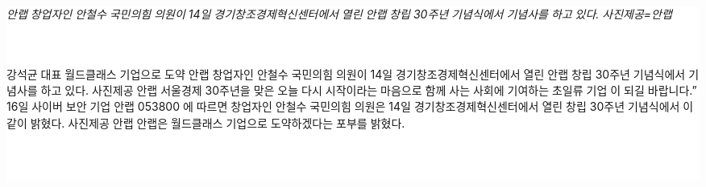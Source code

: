 <img alt="안랩 창업자인 안철수 국민의힘 의원이 14일 경기창조경제혁신센터에서 열린 안랩 창립 30주년 기념식에서 기념사를 하고 있다. 사진제공=안랩" class="_LAZY_LOADING _LAZY_LOADING_INIT_HIDE" src="https://imgnews.pstatic.net/image/011/2025/03/16/0004461778_001_20250316142214813.jpg?type=w860" id="img1" style="display: none;"></img><em class="img_desc">안랩 창업자인 안철수 국민의힘 의원이 14일 경기창조경제혁신센터에서 열린 안랩 창립 30주년 기념식에서 기념사를 하고 있다. 사진제공=안랩</em>  
<br/><br/>  
  
강석균 대표 월드클래스 기업으로 도약 안랩 창업자인 안철수 국민의힘 의원이 14일 경기창조경제혁신센터에서 열린 안랩 창립 30주년 기념식에서 기념사를 하고 있다.
사진제공 안랩 서울경제 30주년을 맞은 오늘 다시 시작이라는 마음으로 함께 사는 사회에 기여하는 초일류 기업 이 되길 바랍니다.” 16일 사이버 보안 기업 안랩 053800 에 따르면 창업자인 안철수 국민의힘 의원은 14일 경기창조경제혁신센터에서 열린 창립 30주년 기념식에서 이같이 밝혔다.
사진제공 안랩 안랩은 월드클래스 기업으로 도약하겠다는 포부를 밝혔다.  
<br/><br/><br/>  

